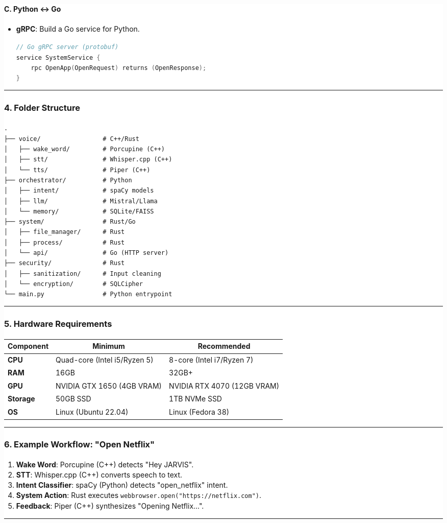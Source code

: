 #### **C. Python ↔ Go**
- **gRPC**: Build a Go service for Python.  
  ```go
  // Go gRPC server (protobuf)
  service SystemService {
      rpc OpenApp(OpenRequest) returns (OpenResponse);
  }
  ```

---

### **4. Folder Structure**
```
.
├── voice/                 # C++/Rust
│   ├── wake_word/         # Porcupine (C++)
│   ├── stt/               # Whisper.cpp (C++)
│   └── tts/               # Piper (C++)
├── orchestrator/          # Python
│   ├── intent/            # spaCy models
│   ├── llm/               # Mistral/Llama
│   └── memory/            # SQLite/FAISS
├── system/                # Rust/Go
│   ├── file_manager/      # Rust
│   ├── process/           # Rust
│   └── api/               # Go (HTTP server)
├── security/              # Rust
│   ├── sanitization/      # Input cleaning
│   └── encryption/        # SQLCipher
└── main.py                # Python entrypoint
```

---

### **5. Hardware Requirements**
| **Component**      | **Minimum**                              | **Recommended**                          |
|---------------------|------------------------------------------|------------------------------------------|
| **CPU**            | Quad-core (Intel i5/Ryzen 5)             | 8-core (Intel i7/Ryzen 7)                |
| **RAM**            | 16GB                                     | 32GB+                                    |
| **GPU**            | NVIDIA GTX 1650 (4GB VRAM)               | NVIDIA RTX 4070 (12GB VRAM)              |
| **Storage**        | 50GB SSD                                 | 1TB NVMe SSD                             |
| **OS**             | Linux (Ubuntu 22.04)                     | Linux (Fedora 38)                        |

---

### **6. Example Workflow: "Open Netflix"**
1. **Wake Word**: Porcupine (C++) detects "Hey JARVIS".  
2. **STT**: Whisper.cpp (C++) converts speech to text.  
3. **Intent Classifier**: spaCy (Python) detects "open_netflix" intent.  
4. **System Action**: Rust executes `webbrowser.open("https://netflix.com")`.  
5. **Feedback**: Piper (C++) synthesizes "Opening Netflix...".  

---